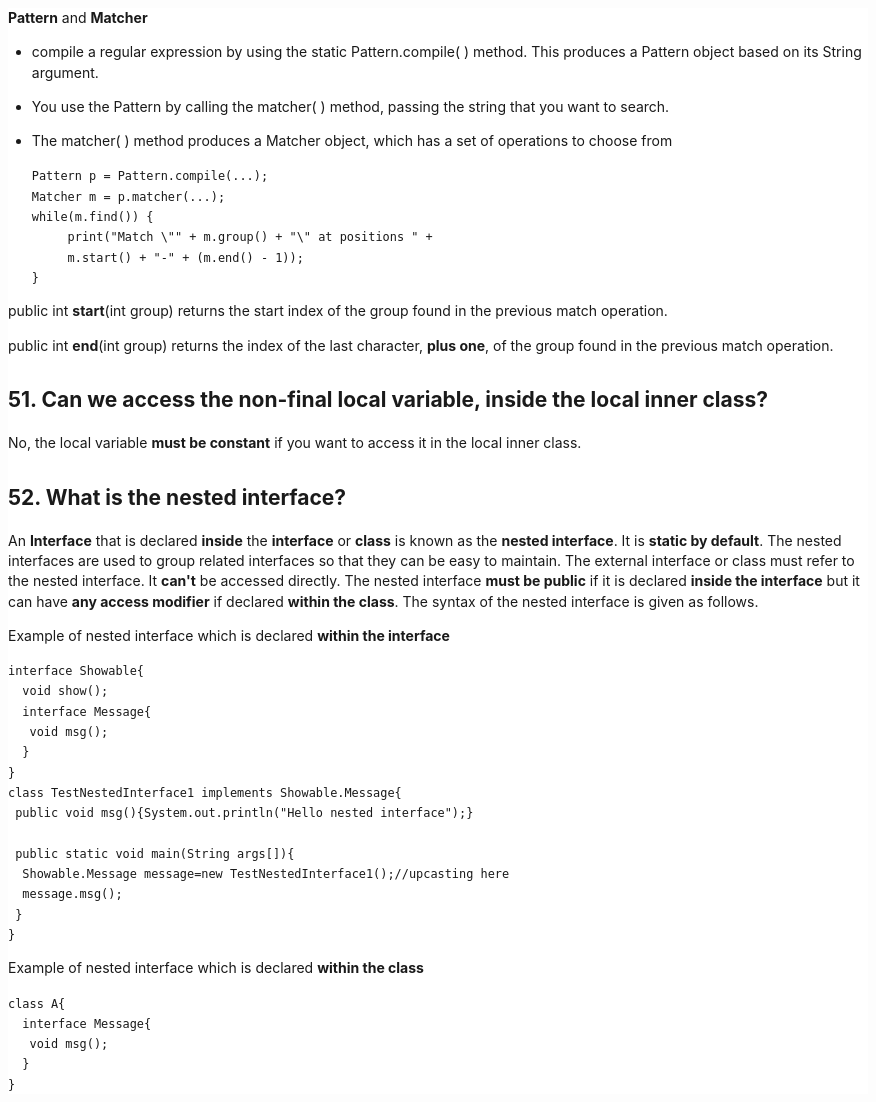 **Pattern** and **Matcher**
* compile a regular expression by using the static Pattern.compile( ) method. This produces a Pattern object based on its String argument. 
* You use the Pattern by calling the matcher( ) method, passing the string that you want to search. 
* The matcher( ) method produces a Matcher object, which has a set of operations to choose from

      Pattern p = Pattern.compile(...);
      Matcher m = p.matcher(...);
      while(m.find()) {
           print("Match \"" + m.group() + "\" at positions " +
           m.start() + "-" + (m.end() - 1));
      }
      
public int **start**(int group) returns the start index of the group found in the previous match operation.

public int **end**(int group) returns the index of the last character, **plus one**, of the group found in the previous match operation.

## 51. Can we access the non-final local variable, inside the local inner class?
No, the local variable **must be constant** if you want to access it in the local inner class.

## 52. What is the nested interface?
An **Interface** that is declared **inside** the **interface** or **class** is known as the **nested interface**. It is **static by default**. The nested interfaces are used to group related interfaces so that they can be easy to maintain. The external interface or class must refer to the nested interface. It **can't** be accessed directly. The nested interface **must be public** if it is declared **inside the interface** but it can have **any access modifier** if declared **within the class**. The syntax of the nested interface is given as follows.

Example of nested interface which is declared **within the interface**

    interface Showable{  
      void show();  
      interface Message{  
       void msg();  
      }  
    }  
    class TestNestedInterface1 implements Showable.Message{  
     public void msg(){System.out.println("Hello nested interface");}  
      
     public static void main(String args[]){  
      Showable.Message message=new TestNestedInterface1();//upcasting here  
      message.msg();  
     }  
    }  
    
Example of nested interface which is declared **within the class**

    class A{  
      interface Message{  
       void msg();  
      }  
    }  
      